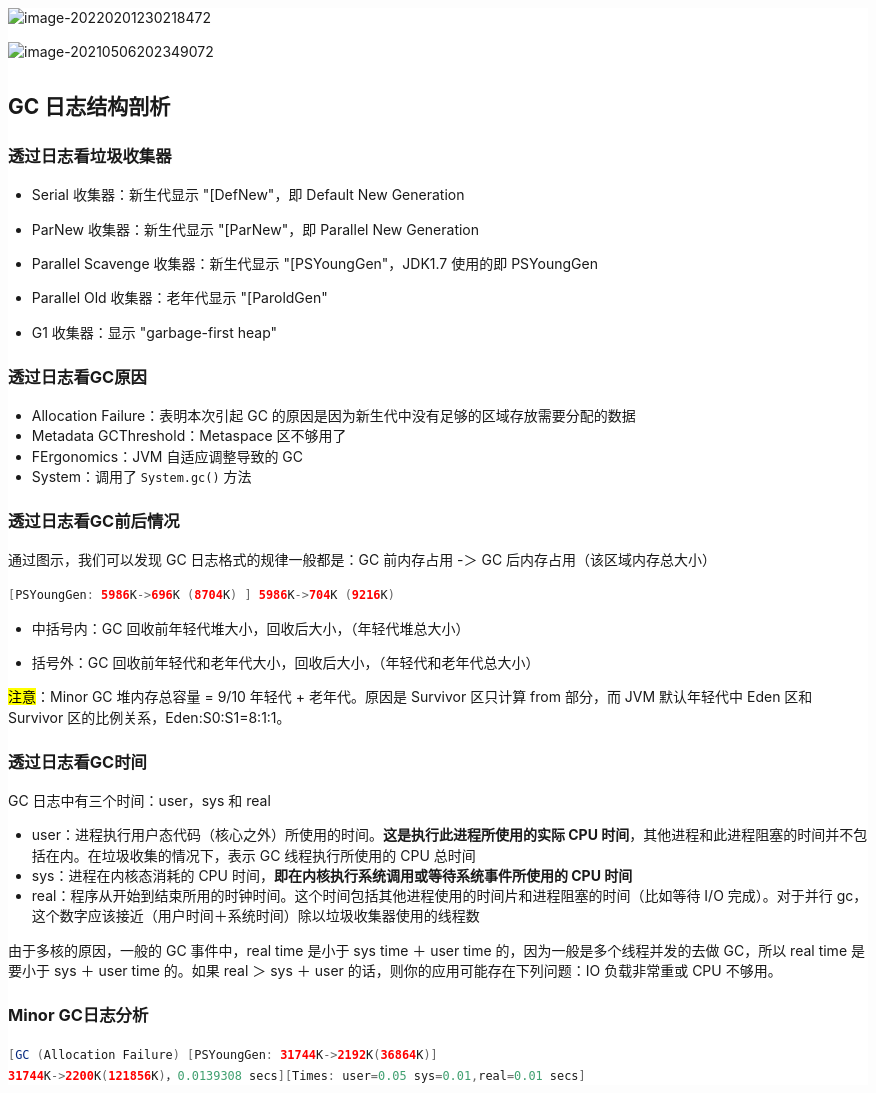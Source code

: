 ![image-20220201230218472](https://cdn.jsdelivr.net/gh/Kele-Bingtang/static/img/Java/20220201230220.png)

![image-20210506202349072](https://cdn.jsdelivr.net/gh/Kele-Bingtang/static/img/Java/20220201230225.png)

## GC 日志结构剖析

### 透过日志看垃圾收集器

- Serial 收集器：新生代显示 "[DefNew"，即 Default New Generation

- ParNew 收集器：新生代显示 "[ParNew"，即 Parallel New Generation

- Parallel Scavenge 收集器：新生代显示 "[PSYoungGen"，JDK1.7 使用的即 PSYoungGen

- Parallel Old 收集器：老年代显示 "[ParoldGen"

- G1 收集器：显示 "garbage-first heap"

### 透过日志看GC原因

- Allocation Failure：表明本次引起 GC 的原因是因为新生代中没有足够的区域存放需要分配的数据
- Metadata GCThreshold：Metaspace 区不够用了
- FErgonomics：JVM 自适应调整导致的 GC
- System：调用了 `System.gc()` 方法

### 透过日志看GC前后情况

通过图示，我们可以发现 GC 日志格式的规律一般都是：GC 前内存占用 -＞ GC 后内存占用（该区域内存总大小）

```java
[PSYoungGen: 5986K->696K (8704K) ] 5986K->704K (9216K)
```

- 中括号内：GC 回收前年轻代堆大小，回收后大小，（年轻代堆总大小）

- 括号外：GC 回收前年轻代和老年代大小，回收后大小，（年轻代和老年代总大小）

<mark>注意</mark>：Minor GC 堆内存总容量 = 9/10 年轻代 + 老年代。原因是 Survivor 区只计算 from 部分，而 JVM 默认年轻代中 Eden 区和 Survivor 区的比例关系，Eden:S0:S1=8:1:1。

### 透过日志看GC时间

GC 日志中有三个时间：user，sys 和 real

- user：进程执行用户态代码（核心之外）所使用的时间。**这是执行此进程所使用的实际 CPU 时间**，其他进程和此进程阻塞的时间并不包括在内。在垃圾收集的情况下，表示 GC 线程执行所使用的 CPU 总时间
- sys：进程在内核态消耗的 CPU 时间，**即在内核执行系统调用或等待系统事件所使用的 CPU 时间**
- real：程序从开始到结束所用的时钟时间。这个时间包括其他进程使用的时间片和进程阻塞的时间（比如等待 I/O 完成）。对于并行 gc，这个数字应该接近（用户时间＋系统时间）除以垃圾收集器使用的线程数

由于多核的原因，一般的 GC 事件中，real time 是小于 sys time ＋ user time 的，因为一般是多个线程并发的去做 GC，所以 real time 是要小于 sys ＋ user time 的。如果 real ＞ sys ＋ user 的话，则你的应用可能存在下列问题：IO 负载非常重或 CPU 不够用。

### Minor GC日志分析

```java
[GC (Allocation Failure) [PSYoungGen: 31744K->2192K(36864K)]
31744K->2200K(121856K)，0.0139308 secs][Times: user=0.05 sys=0.01,real=0.01 secs]
```
